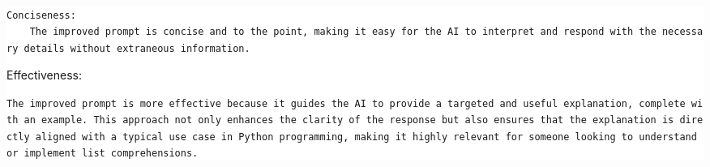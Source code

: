     Conciseness:
        The improved prompt is concise and to the point, making it easy for the AI to interpret and respond with the necessary details without extraneous information.

Effectiveness:

    The improved prompt is more effective because it guides the AI to provide a targeted and useful explanation, complete with an example. This approach not only enhances the clarity of the response but also ensures that the explanation is directly aligned with a typical use case in Python programming, making it highly relevant for someone looking to understand or implement list comprehensions.
